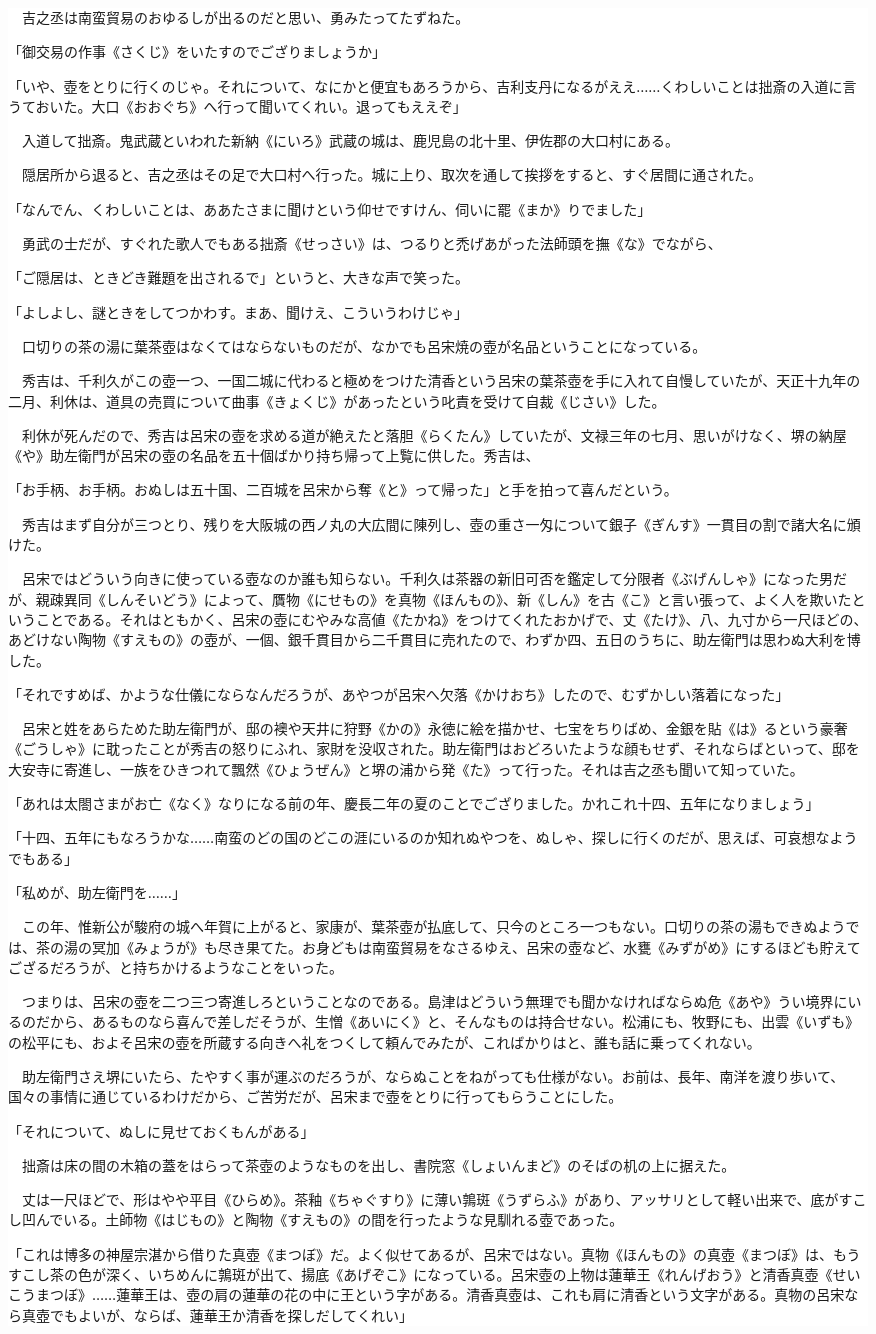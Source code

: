 　吉之丞は南蛮貿易のおゆるしが出るのだと思い、勇みたってたずねた。

「御交易の作事《さくじ》をいたすのでござりましょうか」

「いや、壺をとりに行くのじゃ。それについて、なにかと便宜もあろうから、吉利支丹になるがええ……くわしいことは拙斎の入道に言うておいた。大口《おおぐち》へ行って聞いてくれい。退ってもええぞ」

　入道して拙斎。鬼武蔵といわれた新納《にいろ》武蔵の城は、鹿児島の北十里、伊佐郡の大口村にある。

　隠居所から退ると、吉之丞はその足で大口村へ行った。城に上り、取次を通して挨拶をすると、すぐ居間に通された。

「なんでん、くわしいことは、ああたさまに聞けという仰せですけん、伺いに罷《まか》りでました」

　勇武の士だが、すぐれた歌人でもある拙斎《せっさい》は、つるりと禿げあがった法師頭を撫《な》でながら、

「ご隠居は、ときどき難題を出されるで」というと、大きな声で笑った。

「よしよし、謎ときをしてつかわす。まあ、聞けえ、こういうわけじゃ」

　口切りの茶の湯に葉茶壺はなくてはならないものだが、なかでも呂宋焼の壺が名品ということになっている。

　秀吉は、千利久がこの壺一つ、一国二城に代わると極めをつけた清香という呂宋の葉茶壺を手に入れて自慢していたが、天正十九年の二月、利休は、道具の売買について曲事《きょくじ》があったという叱責を受けて自裁《じさい》した。

　利休が死んだので、秀吉は呂宋の壺を求める道が絶えたと落胆《らくたん》していたが、文禄三年の七月、思いがけなく、堺の納屋《や》助左衛門が呂宋の壺の名品を五十個ばかり持ち帰って上覧に供した。秀吉は、

「お手柄、お手柄。おぬしは五十国、二百城を呂宋から奪《と》って帰った」と手を拍って喜んだという。

　秀吉はまず自分が三つとり、残りを大阪城の西ノ丸の大広間に陳列し、壺の重さ一匁について銀子《ぎんす》一貫目の割で諸大名に頒けた。

　呂宋ではどういう向きに使っている壺なのか誰も知らない。千利久は茶器の新旧可否を鑑定して分限者《ぶげんしゃ》になった男だが、親疎異同《しんそいどう》によって、贋物《にせもの》を真物《ほんもの》、新《しん》を古《こ》と言い張って、よく人を欺いたということである。それはともかく、呂宋の壺にむやみな高値《たかね》をつけてくれたおかげで、丈《たけ》、八、九寸から一尺ほどの、あどけない陶物《すえもの》の壺が、一個、銀千貫目から二千貫目に売れたので、わずか四、五日のうちに、助左衛門は思わぬ大利を博した。

「それですめば、かような仕儀にならなんだろうが、あやつが呂宋へ欠落《かけおち》したので、むずかしい落着になった」

　呂宋と姓をあらためた助左衛門が、邸の襖や天井に狩野《かの》永徳に絵を描かせ、七宝をちりばめ、金銀を貼《は》るという豪奢《ごうしゃ》に耽ったことが秀吉の怒りにふれ、家財を没収された。助左衛門はおどろいたような顔もせず、それならばといって、邸を大安寺に寄進し、一族をひきつれて飄然《ひょうぜん》と堺の浦から発《た》って行った。それは吉之丞も聞いて知っていた。

「あれは太閤さまがお亡《なく》なりになる前の年、慶長二年の夏のことでござりました。かれこれ十四、五年になりましょう」

「十四、五年にもなろうかな……南蛮のどの国のどこの涯にいるのか知れぬやつを、ぬしゃ、探しに行くのだが、思えば、可哀想なようでもある」

「私めが、助左衛門を……」

　この年、惟新公が駿府の城へ年賀に上がると、家康が、葉茶壺が払底して、只今のところ一つもない。口切りの茶の湯もできぬようでは、茶の湯の冥加《みょうが》も尽き果てた。お身どもは南蛮貿易をなさるゆえ、呂宋の壺など、水甕《みずがめ》にするほども貯えてござるだろうが、と持ちかけるようなことをいった。

　つまりは、呂宋の壺を二つ三つ寄進しろということなのである。島津はどういう無理でも聞かなければならぬ危《あや》うい境界にいるのだから、あるものなら喜んで差しだそうが、生憎《あいにく》と、そんなものは持合せない。松浦にも、牧野にも、出雲《いずも》の松平にも、およそ呂宋の壺を所蔵する向きへ礼をつくして頼んでみたが、こればかりはと、誰も話に乗ってくれない。

　助左衛門さえ堺にいたら、たやすく事が運ぶのだろうが、ならぬことをねがっても仕様がない。お前は、長年、南洋を渡り歩いて、国々の事情に通じているわけだから、ご苦労だが、呂宋まで壺をとりに行ってもらうことにした。

「それについて、ぬしに見せておくもんがある」

　拙斎は床の間の木箱の蓋をはらって茶壺のようなものを出し、書院窓《しょいんまど》のそばの机の上に据えた。

　丈は一尺ほどで、形はやや平目《ひらめ》。茶釉《ちゃぐすり》に薄い鶉斑《うずらふ》があり、アッサリとして軽い出来で、底がすこし凹んでいる。土師物《はじもの》と陶物《すえもの》の間を行ったような見馴れる壺であった。

「これは博多の神屋宗湛から借りた真壺《まつぼ》だ。よく似せてあるが、呂宋ではない。真物《ほんもの》の真壺《まつぼ》は、もうすこし茶の色が深く、いちめんに鶉斑が出て、揚底《あげぞこ》になっている。呂宋壺の上物は蓮華王《れんげおう》と清香真壺《せいこうまつぼ》……蓮華王は、壺の肩の蓮華の花の中に王という字がある。清香真壺は、これも肩に清香という文字がある。真物の呂宋なら真壺でもよいが、ならば、蓮華王か清香を探しだしてくれい」

